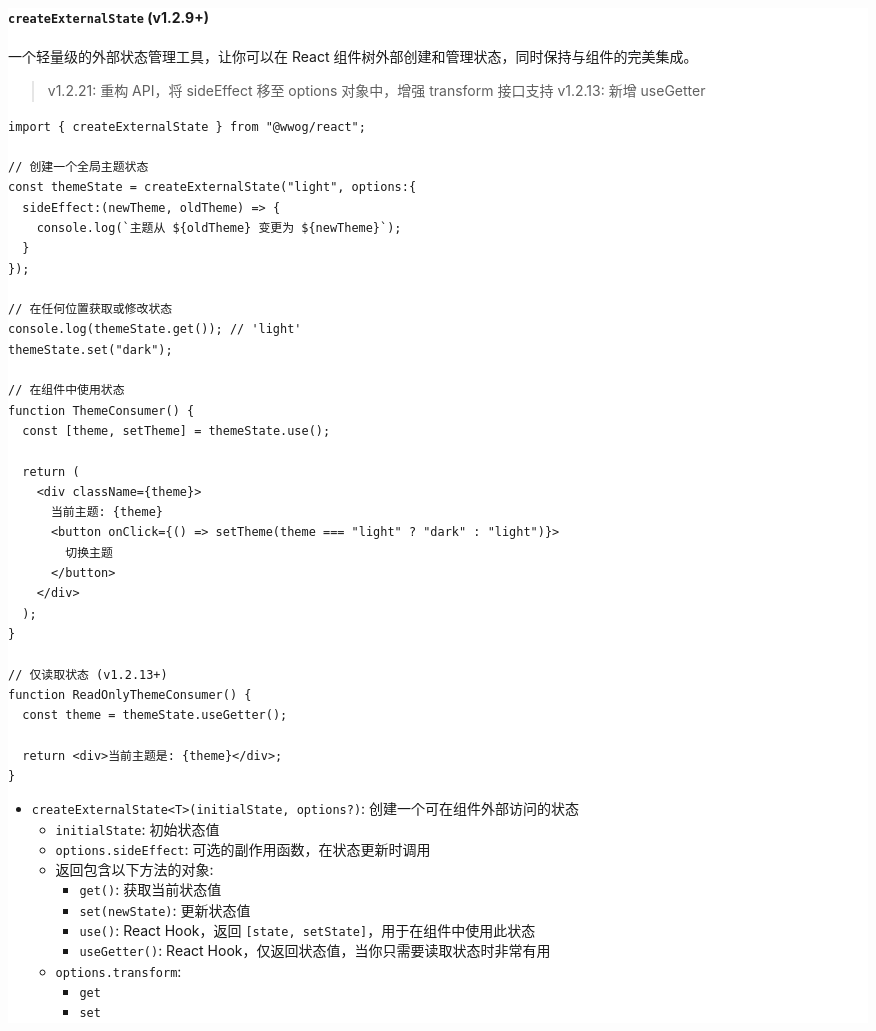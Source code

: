 #### `createExternalState` (v1.2.9+)

一个轻量级的外部状态管理工具，让你可以在 React 组件树外部创建和管理状态，同时保持与组件的完美集成。

> v1.2.21: 重构 API，将 sideEffect 移至 options 对象中，增强 transform 接口支持
> v1.2.13: 新增 useGetter

```tsx
import { createExternalState } from "@wwog/react";

// 创建一个全局主题状态
const themeState = createExternalState("light", options:{
  sideEffect:(newTheme, oldTheme) => {
    console.log(`主题从 ${oldTheme} 变更为 ${newTheme}`);
  }
});

// 在任何位置获取或修改状态
console.log(themeState.get()); // 'light'
themeState.set("dark");

// 在组件中使用状态
function ThemeConsumer() {
  const [theme, setTheme] = themeState.use();

  return (
    <div className={theme}>
      当前主题: {theme}
      <button onClick={() => setTheme(theme === "light" ? "dark" : "light")}>
        切换主题
      </button>
    </div>
  );
}

// 仅读取状态 (v1.2.13+)
function ReadOnlyThemeConsumer() {
  const theme = themeState.useGetter();

  return <div>当前主题是: {theme}</div>;
}
```

- `createExternalState<T>(initialState, options?)`: 创建一个可在组件外部访问的状态
  - `initialState`: 初始状态值
  - `options.sideEffect`: 可选的副作用函数，在状态更新时调用
  - 返回包含以下方法的对象:
    - `get()`: 获取当前状态值
    - `set(newState)`: 更新状态值
    - `use()`: React Hook，返回 `[state, setState]`，用于在组件中使用此状态
    - `useGetter()`: React Hook，仅返回状态值，当你只需要读取状态时非常有用
  - `options.transform`:
    - `get`
    - `set`
